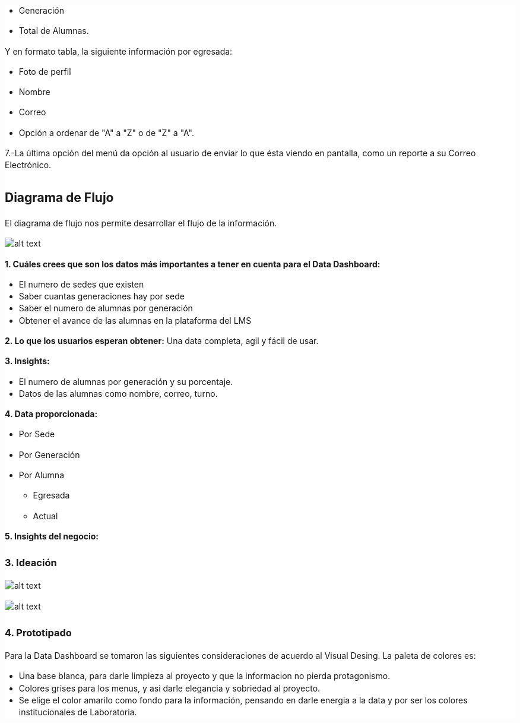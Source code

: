 * Generación

* Total de Alumnas.

Y en formato tabla, la siguiente información por egresada:

 * Foto de perfil

 * Nombre

 * Correo

 * Opción a ordenar de "A" a "Z" o de "Z" a "A".

 7.-La última opción del menú da opción al usuario de enviar lo que ésta viendo en pantalla, como un reporte a su Correo Electrónico.

 ## Diagrama de Flujo
 El diagrama de flujo nos permite desarrollar el flujo de la información.

 ![alt text](imagenes/3524a98f-6fbd-4f12-a2ae-ec3587968267.jpg)

__1. Cuáles crees que son los datos más importantes a tener en cuenta para el Data Dashboard:__

- El numero de sedes que existen
- Saber cuantas generaciones hay por sede
- Saber el numero de alumnas por generación
- Obtener el avance de las alumnas en la plataforma del LMS

__2. Lo que los usuarios esperan obtener:__
Una data completa, agil y fácil de usar.

__3. Insights:__
- El numero de alumnas por generación y su porcentaje.
- Datos de las alumnas como nombre, correo, turno.


__4. Data proporcionada:__

* Por Sede

* Por Generación

* Por Alumna

    * Egresada

    * Actual

__5. Insights del negocio:__

### **3. Ideación**
![alt text](imagenes/03a665c5-829a-4cd4-ba74-ca146e6c866a.jpg)

![alt text](imagenes/SKETCH.jpg)

### **4. Prototipado**
Para la Data Dashboard se tomaron las siguientes consideraciones de acuerdo al Visual Desing.
La paleta de colores es:
* Una base blanca, para darle limpieza al proyecto y que la informacion no pierda protagonismo.
* Colores grises para los menus, y asi darle elegancia y sobriedad al proyecto.
* Se elige el color amarilo como fondo para la información, pensando en darle energia a la data y por ser los colores institucionales de Laboratoria.
